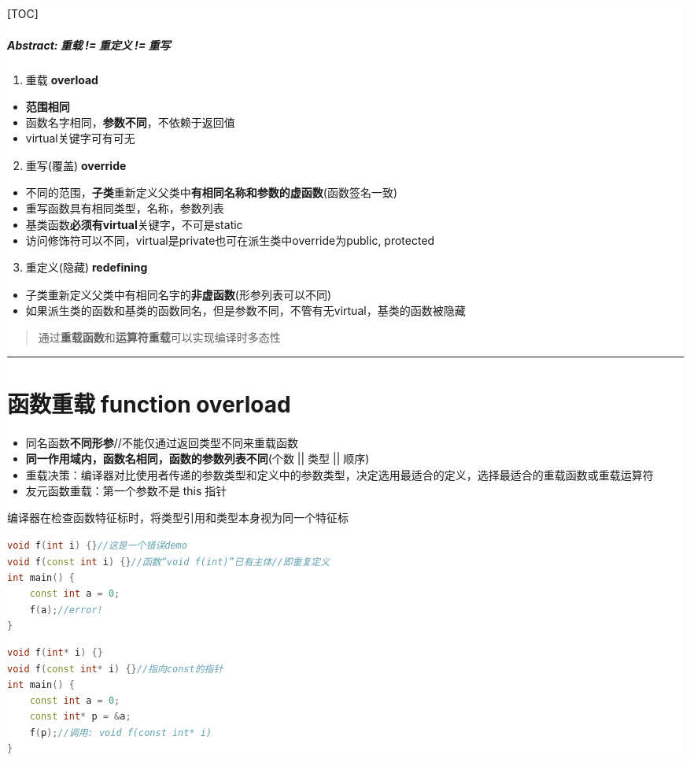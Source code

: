 
[TOC]





##### Abstract: 重载 != 重定义 != 重写

1. 重载 **overload**

- **范围相同**
- 函数名字相同，**参数不同**，不依赖于返回值
- virtual关键字可有可无

2. 重写(覆盖) **override**
- 不同的范围，**子类**重新定义父类中**有相同名称和参数的虚函数**(函数签名一致)
- 重写函数具有相同类型，名称，参数列表
- 基类函数**必须有virtual**关键字，不可是static
- 访问修饰符可以不同，virtual是private也可在派生类中override为public, protected

3. 重定义(隐藏) **redefining**

- 子类重新定义父类中有相同名字的**非虚函数**(形参列表可以不同)
- 如果派生类的函数和基类的函数同名，但是参数不同，不管有无virtual，基类的函数被隐藏







>   通过**重载函数**和**运算符重载**可以实现编译时多态性

---

# 函数重载 function overload



- 同名函数**不同形参**//不能仅通过返回类型不同来重载函数
- **同一作用域内，函数名相同，函数的参数列表不同**(个数 || 类型 || 顺序)
- 重载决策：编译器对比使用者传递的参数类型和定义中的参数类型，决定选用最适合的定义，选择最适合的重载函数或重载运算符
- 友元函数重载：第一个参数不是 this 指针


编译器在检查函数特征标时，将类型引用和类型本身视为同一个特征标

```c++
void f(int i) {}//这是一个错误demo
void f(const int i) {}//函数“void f(int)”已有主体//即重复定义
int main() {
	const int a = 0;
	f(a);//error!
}
```



```c++
void f(int* i) {}
void f(const int* i) {}//指向const的指针
int main() {
	const int a = 0;
	const int* p = &a;
	f(p);//调用: void f(const int* i)
}
```
